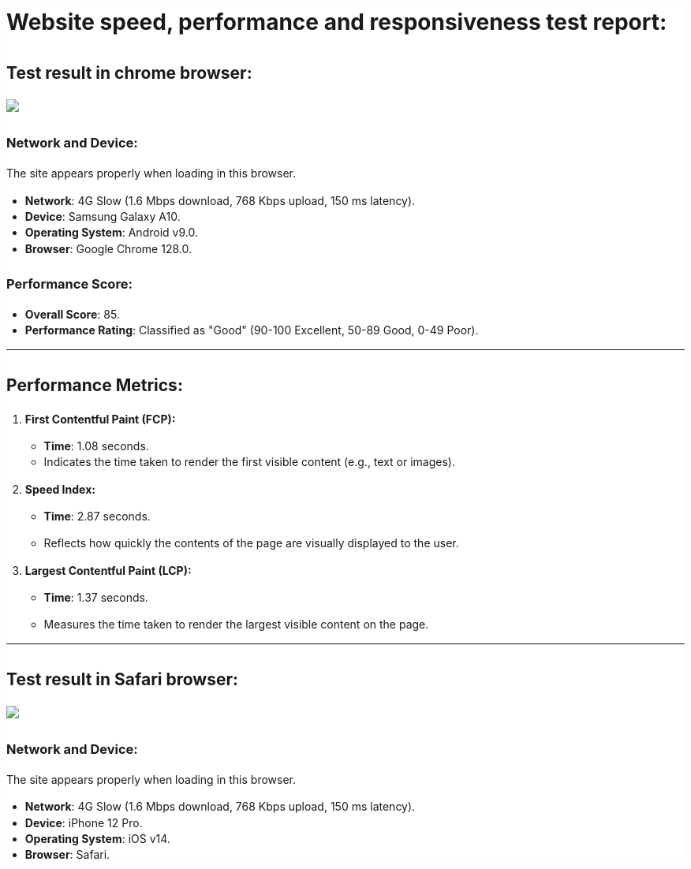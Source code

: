 # Website speed, performance and responsiveness test report:


## Test result in chrome browser:
<img src="https://github.com/user-attachments/assets/2ad9c1f0-cd8a-4349-af13-8be8535a9b9c">

### Network and Device:
The site appears properly when loading in this browser.
- **Network**: 4G Slow (1.6 Mbps download, 768 Kbps upload, 150 ms latency).
- **Device**: Samsung Galaxy A10.
- **Operating System**: Android v9.0.
- **Browser**: Google Chrome 128.0.

### Performance Score:
- **Overall Score**: 85.
- **Performance Rating**: Classified as "Good" (90-100 Excellent, 50-89 Good, 0-49 Poor).

---

## Performance Metrics:


1. **First Contentful Paint (FCP):**

 
   - **Time**: 1.08 seconds.
   - Indicates the time taken to render the first visible content (e.g., text or images).


2. **Speed Index:**
   - **Time**: 2.87 seconds.

 
   - Reflects how quickly the contents of the page are visually displayed to the user.

3. **Largest Contentful Paint (LCP):**

  
   - **Time**: 1.37 seconds.

 
   - Measures the time taken to render the largest visible content on the page.

---
## Test result in Safari browser:
<img src="https://github.com/user-attachments/assets/886127a8-92d4-4b6c-8339-339e0ad23a87">

### Network and Device:
The site appears properly when loading in this browser.
- **Network**: 4G Slow (1.6 Mbps download, 768 Kbps upload, 150 ms latency).
- **Device**: iPhone 12 Pro.
- **Operating System**: iOS v14.
- **Browser**: Safari.
